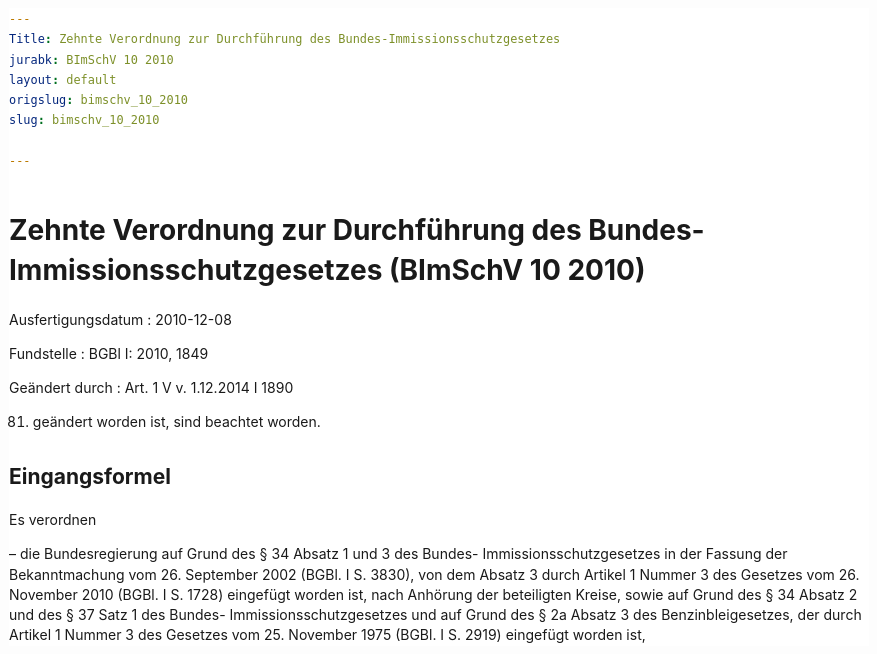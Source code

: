 ```yaml
---
Title: Zehnte Verordnung zur Durchführung des Bundes-Immissionsschutzgesetzes
jurabk: BImSchV 10 2010
layout: default
origslug: bimschv_10_2010
slug: bimschv_10_2010

---
```


# Zehnte Verordnung zur Durchführung des Bundes-Immissionsschutzgesetzes (BImSchV 10 2010)

Ausfertigungsdatum
:   2010-12-08

Fundstelle
:   BGBl I: 2010, 1849

Geändert durch
:   Art. 1 V v. 1.12.2014 I 1890

[^F1_774781_BJNR184900010]:     Diese Verordnung dient der Umsetzung der:
    –                                    Richtlinie 98/70/EG des
    Europäischen Parlaments und des Rates vom 13. Oktober 1998 über die
    Qualität von Otto- und Dieselkraftstoffen und zur Änderung der
    Richtlinie 93/12/EWG des Rates (ABl. L 350 vom 28.12.1998, S. 58), die
    zuletzt durch die Richtlinie 2009/30/EG (ABl. L 140 vom 5.6.2009, S.
    88) geändert worden ist,


    –                                    Richtlinie 1999/32/EG des Rates
    vom 26. April 1999 über eine Verringerung des Schwefelgehalts
    bestimmter flüssiger Kraft- oder Brennstoffe und zur Änderung der
    Richtlinie 93/12/EWG (ABl. L 121 vom 11.5.1999, S. 13), die zuletzt
    durch die Richtlinie 2009/30/EG (ABl. L 140 vom 5.6.2009, S. 88)
    geändert worden ist.



[^F1_774781_01_BJNR184900010]: Die Verpflichtungen aus der Richtlinie 98/34/EG des Europäischen
Parlaments und des Rates vom 22. Juni 1998 über ein
Informationsverfahren auf dem Gebiet der Normen und technischen
Vorschriften und der Vorschriften für die Dienste der
Informationsgesellschaft (ABl. L 204 vom 21.7.1998, S. 37), die
zuletzt durch die Richtlinie 2006/96/EG (ABl. L 363 vom 20.12.2006, S.
81) geändert worden ist, sind beachtet worden.


## Eingangsformel

Es verordnen

–   die Bundesregierung auf Grund des § 34 Absatz 1 und 3 des Bundes-
    Immissionsschutzgesetzes in der Fassung der Bekanntmachung vom 26.
    September 2002 (BGBl. I S. 3830), von dem Absatz 3 durch Artikel 1
    Nummer 3 des Gesetzes vom 26. November 2010 (BGBl. I S. 1728)
    eingefügt worden ist, nach Anhörung der beteiligten Kreise, sowie auf
    Grund des § 34 Absatz 2 und des § 37 Satz 1 des Bundes-
    Immissionsschutzgesetzes und auf Grund des § 2a Absatz 3 des
    Benzinbleigesetzes, der durch Artikel 1 Nummer 3 des Gesetzes vom 25.
    November 1975 (BGBl. I S. 2919) eingefügt worden ist,
